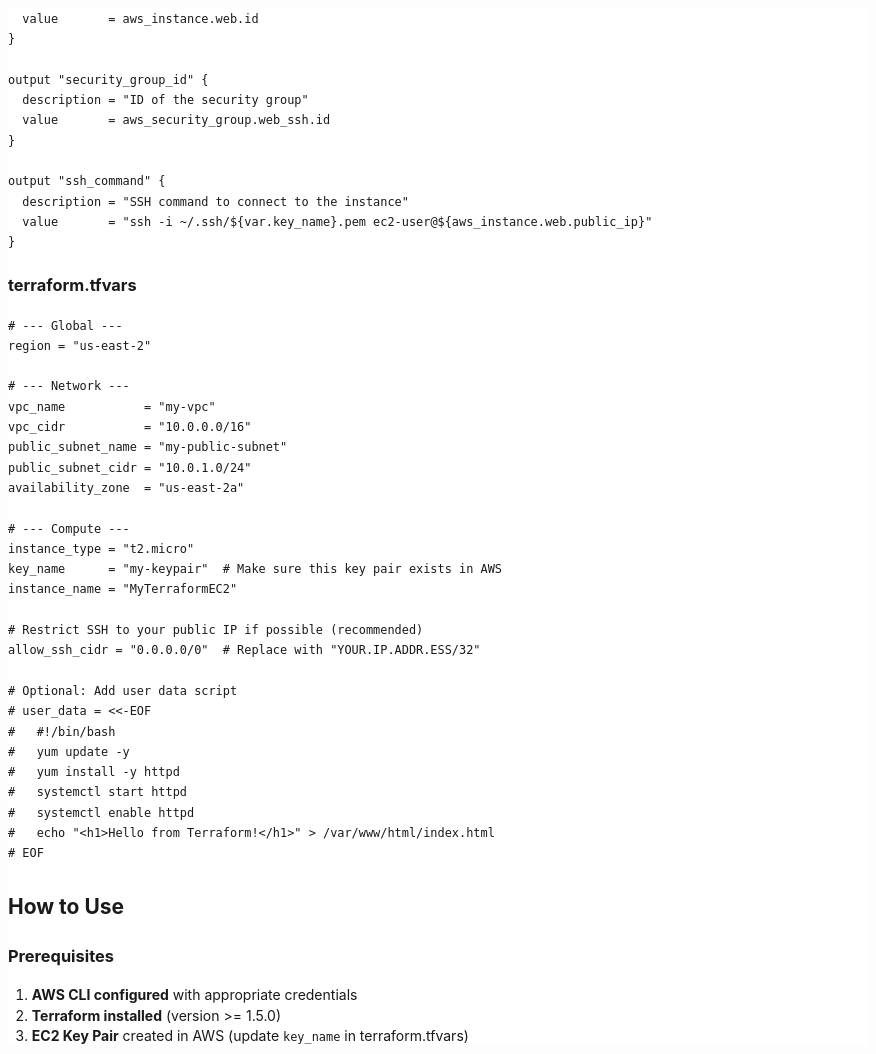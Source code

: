 ```hcl
  value       = aws_instance.web.id
}

output "security_group_id" {
  description = "ID of the security group"
  value       = aws_security_group.web_ssh.id
}

output "ssh_command" {
  description = "SSH command to connect to the instance"
  value       = "ssh -i ~/.ssh/${var.key_name}.pem ec2-user@${aws_instance.web.public_ip}"
}
```

### terraform.tfvars

```hcl
# --- Global ---
region = "us-east-2"

# --- Network ---
vpc_name           = "my-vpc"
vpc_cidr           = "10.0.0.0/16"
public_subnet_name = "my-public-subnet"
public_subnet_cidr = "10.0.1.0/24"
availability_zone  = "us-east-2a"

# --- Compute ---
instance_type = "t2.micro"
key_name      = "my-keypair"  # Make sure this key pair exists in AWS
instance_name = "MyTerraformEC2"

# Restrict SSH to your public IP if possible (recommended)
allow_ssh_cidr = "0.0.0.0/0"  # Replace with "YOUR.IP.ADDR.ESS/32"

# Optional: Add user data script
# user_data = <<-EOF
#   #!/bin/bash
#   yum update -y
#   yum install -y httpd
#   systemctl start httpd
#   systemctl enable httpd
#   echo "<h1>Hello from Terraform!</h1>" > /var/www/html/index.html
# EOF
```

## How to Use

### Prerequisites

1. **AWS CLI configured** with appropriate credentials
2. **Terraform installed** (version >= 1.5.0)
3. **EC2 Key Pair** created in AWS (update `key_name` in terraform.tfvars)
